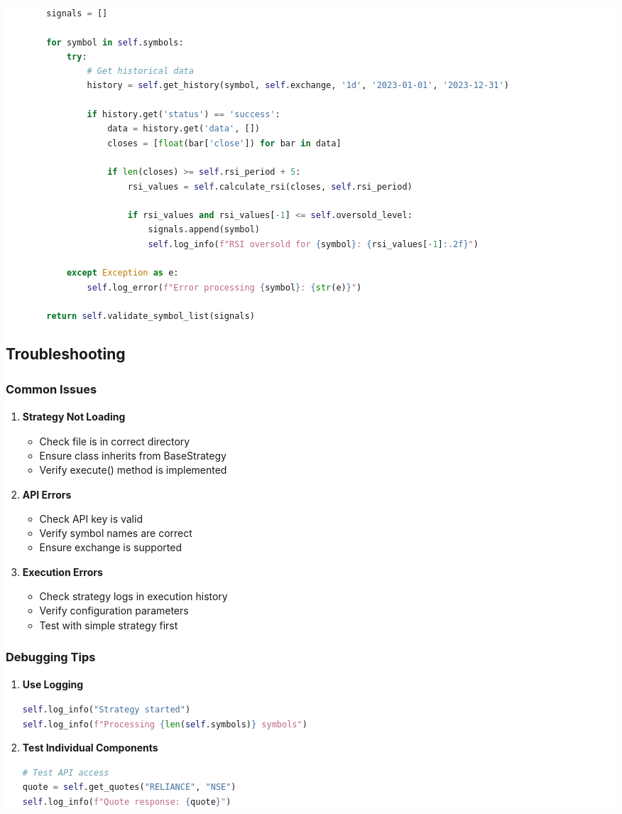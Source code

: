 ```python
        signals = []
        
        for symbol in self.symbols:
            try:
                # Get historical data
                history = self.get_history(symbol, self.exchange, '1d', '2023-01-01', '2023-12-31')
                
                if history.get('status') == 'success':
                    data = history.get('data', [])
                    closes = [float(bar['close']) for bar in data]
                    
                    if len(closes) >= self.rsi_period + 5:
                        rsi_values = self.calculate_rsi(closes, self.rsi_period)
                        
                        if rsi_values and rsi_values[-1] <= self.oversold_level:
                            signals.append(symbol)
                            self.log_info(f"RSI oversold for {symbol}: {rsi_values[-1]:.2f}")
                
            except Exception as e:
                self.log_error(f"Error processing {symbol}: {str(e)}")
        
        return self.validate_symbol_list(signals)
```

## Troubleshooting

### Common Issues

1. **Strategy Not Loading**
   - Check file is in correct directory
   - Ensure class inherits from BaseStrategy
   - Verify execute() method is implemented

2. **API Errors**
   - Check API key is valid
   - Verify symbol names are correct
   - Ensure exchange is supported

3. **Execution Errors**
   - Check strategy logs in execution history
   - Verify configuration parameters
   - Test with simple strategy first

### Debugging Tips

1. **Use Logging**
   ```python
   self.log_info("Strategy started")
   self.log_info(f"Processing {len(self.symbols)} symbols")
   ```

2. **Test Individual Components**
   ```python
   # Test API access
   quote = self.get_quotes("RELIANCE", "NSE")
   self.log_info(f"Quote response: {quote}")
   ```

